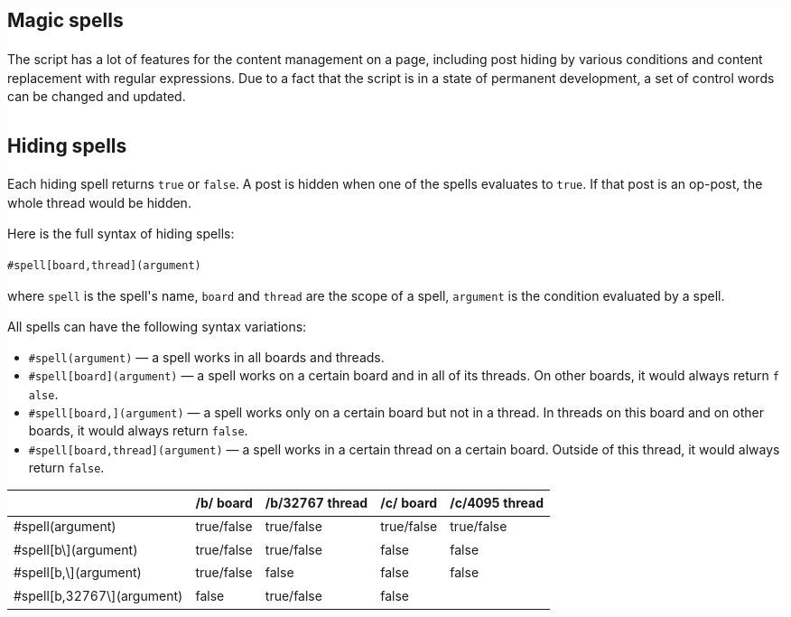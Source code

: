 
## Magic spells

The script has a lot of features for the content management on a page, including post hiding by various conditions and content replacement with regular expressions.
Due to a fact that the script is in a state of permanent development, a set of control words can be changed and updated.

## Hiding spells

Each hiding spell returns `true` or `false`. A post is hidden when one of the spells evaluates to `true`. If that post is an op-post, the whole thread would be hidden.

Here is the full syntax of hiding spells:

`#spell[board,thread](argument)`

where `spell` is the spell's name, `board` and `thread` are the scope of a spell, `argument` is the condition evaluated by a spell.

All spells can have the following syntax variations:

* `#spell(argument)` &mdash; a spell works in all boards and threads.
* `#spell[board](argument)` &mdash; a spell works on a certain board and in all of its threads. On other boards, it would always return `false`.
* `#spell[board,](argument)` &mdash; a spell works only on a certain board but not in a thread. In threads on this board and on other boards, it would always return `false`.
* `#spell[board,thread](argument)` &mdash; a spell works in a certain thread on a certain board. Outside of this thread, it would always return `false`.

<center><table class="table table-bordered table-striped">
  <thead>
      <th>
      </th>
      <th>/b/ board</th>
      <th>/b/32767 thread</th>
      <th>/c/ board</th>
      <th>/c/4095 thread</th>
  </thead>
  <tbody>
  <tr>
      <td>#spell(argument)</td>
      <td>true/false</td>
      <td>true/false</td>
      <td>true/false</td>
      <td>true/false</td>
  </tr>
  <tr>
      <td>#spell[b\](argument)</td>
      <td>true/false</td>
      <td>true/false</td>
      <td>false</td>
      <td>false</td>
  </tr>
  <tr>
      <td>#spell[b,\](argument)</td>
      <td>true/false</td>
      <td>false</td>
      <td>false</td>
      <td>false</td>
  </tr>
  <tr>
      <td>#spell[b,32767\](argument)</td>
      <td>false</td>
      <td>true/false</td>
      <td>false</td>